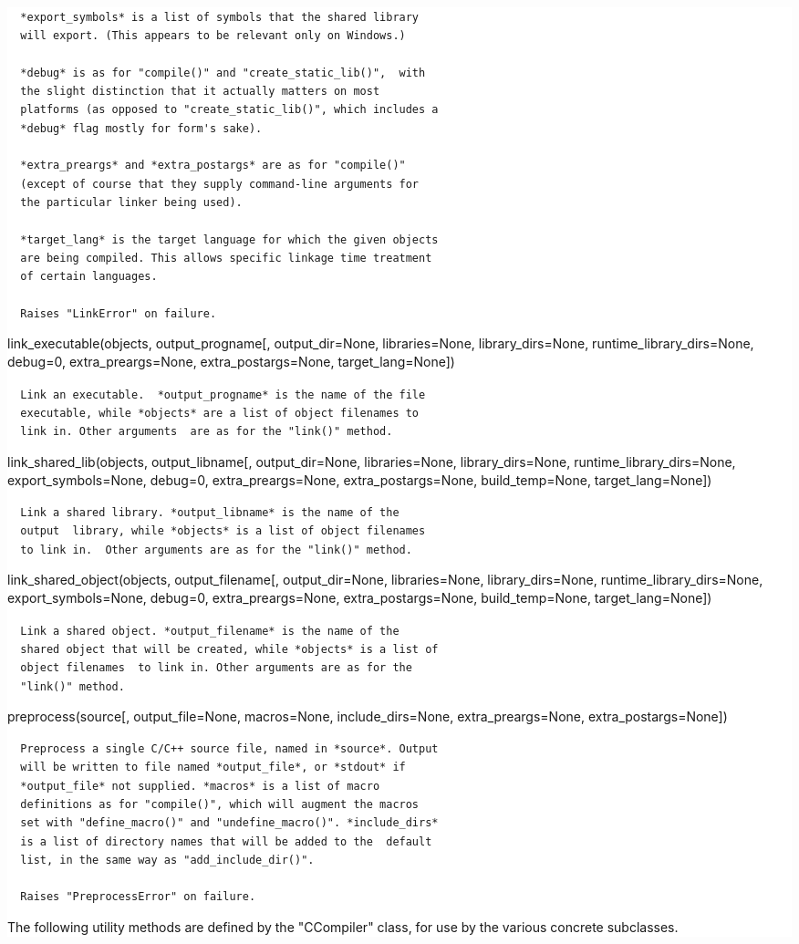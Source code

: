       *export_symbols* is a list of symbols that the shared library
      will export. (This appears to be relevant only on Windows.)

      *debug* is as for "compile()" and "create_static_lib()",  with
      the slight distinction that it actually matters on most
      platforms (as opposed to "create_static_lib()", which includes a
      *debug* flag mostly for form's sake).

      *extra_preargs* and *extra_postargs* are as for "compile()"
      (except of course that they supply command-line arguments for
      the particular linker being used).

      *target_lang* is the target language for which the given objects
      are being compiled. This allows specific linkage time treatment
      of certain languages.

      Raises "LinkError" on failure.

   link_executable(objects, output_progname[, output_dir=None, libraries=None, library_dirs=None, runtime_library_dirs=None, debug=0, extra_preargs=None, extra_postargs=None, target_lang=None])

      Link an executable.  *output_progname* is the name of the file
      executable, while *objects* are a list of object filenames to
      link in. Other arguments  are as for the "link()" method.

   link_shared_lib(objects, output_libname[, output_dir=None, libraries=None, library_dirs=None, runtime_library_dirs=None, export_symbols=None, debug=0, extra_preargs=None, extra_postargs=None, build_temp=None, target_lang=None])

      Link a shared library. *output_libname* is the name of the
      output  library, while *objects* is a list of object filenames
      to link in.  Other arguments are as for the "link()" method.

   link_shared_object(objects, output_filename[, output_dir=None, libraries=None, library_dirs=None, runtime_library_dirs=None, export_symbols=None, debug=0, extra_preargs=None, extra_postargs=None, build_temp=None, target_lang=None])

      Link a shared object. *output_filename* is the name of the
      shared object that will be created, while *objects* is a list of
      object filenames  to link in. Other arguments are as for the
      "link()" method.

   preprocess(source[, output_file=None, macros=None, include_dirs=None, extra_preargs=None, extra_postargs=None])

      Preprocess a single C/C++ source file, named in *source*. Output
      will be written to file named *output_file*, or *stdout* if
      *output_file* not supplied. *macros* is a list of macro
      definitions as for "compile()", which will augment the macros
      set with "define_macro()" and "undefine_macro()". *include_dirs*
      is a list of directory names that will be added to the  default
      list, in the same way as "add_include_dir()".

      Raises "PreprocessError" on failure.

   The following utility methods are defined by the "CCompiler" class,
   for use by the various concrete subclasses.
